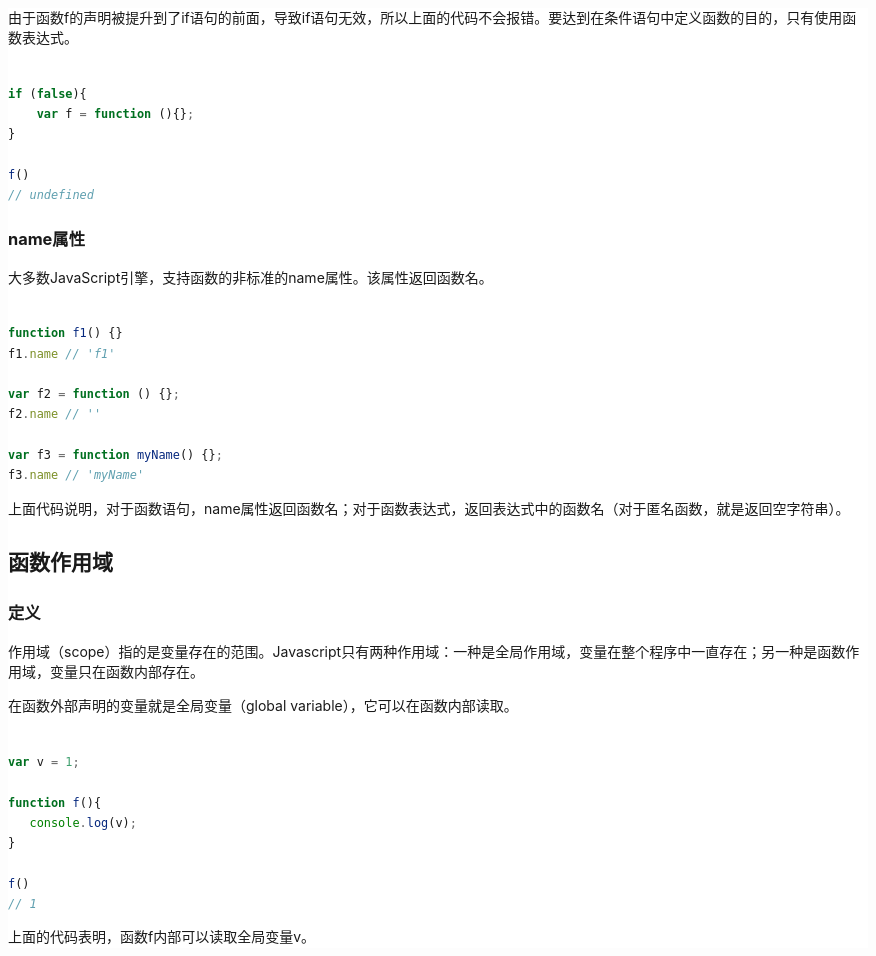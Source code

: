 由于函数f的声明被提升到了if语句的前面，导致if语句无效，所以上面的代码不会报错。要达到在条件语句中定义函数的目的，只有使用函数表达式。

```javascript

if (false){
	var f = function (){};
}

f()
// undefined

```

### name属性

大多数JavaScript引擎，支持函数的非标准的name属性。该属性返回函数名。

```javascript

function f1() {}
f1.name // 'f1'

var f2 = function () {};
f2.name // ''

var f3 = function myName() {};
f3.name // 'myName'

```

上面代码说明，对于函数语句，name属性返回函数名；对于函数表达式，返回表达式中的函数名（对于匿名函数，就是返回空字符串）。

## 函数作用域

### 定义

作用域（scope）指的是变量存在的范围。Javascript只有两种作用域：一种是全局作用域，变量在整个程序中一直存在；另一种是函数作用域，变量只在函数内部存在。

在函数外部声明的变量就是全局变量（global variable），它可以在函数内部读取。

```javascript

var v = 1;

function f(){
   console.log(v);
}

f()
// 1

```

上面的代码表明，函数f内部可以读取全局变量v。
